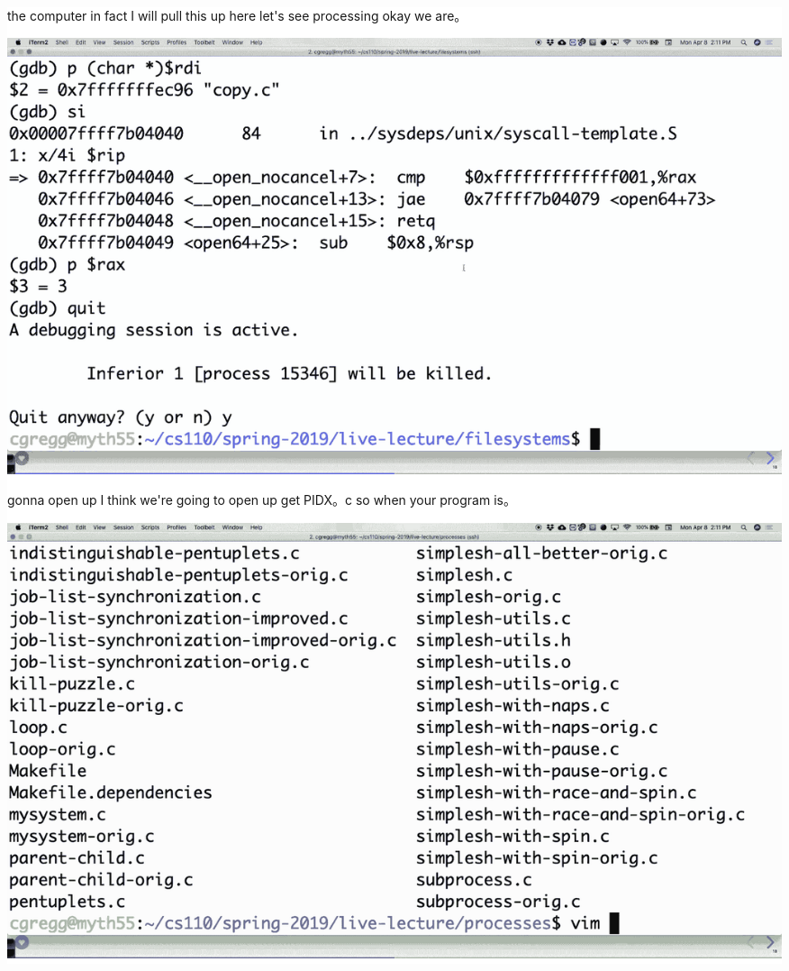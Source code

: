  the computer in fact I will pull this up here let's see processing okay we are。



![](img/c5b69340c585f582e2f65bbaf36c1a1e_95.png)

 gonna open up I think we're going to open up get PIDX。c so when your program is。



![](img/c5b69340c585f582e2f65bbaf36c1a1e_97.png)
